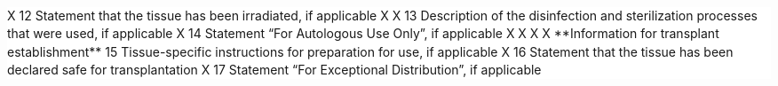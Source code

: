 <td></td>
<td></td>
<td></td>
<td></td>
<td>X</td>
<td></td>
</tr>
<tr>
<td>12</td>
<td>Statement that the tissue has been irradiated, if applicable</td>
<td></td>
<td></td>
<td></td>
<td>X</td>
<td>X</td>
<td></td>
</tr>
<tr>
<td>13</td>
<td>Description of the disinfection and sterilization processes that were used, if applicable</td>
<td></td>
<td></td>
<td></td>
<td></td>
<td>X</td>
<td></td>
</tr>
<tr>
<td>14</td>
<td>Statement “For Autologous Use Only”, if applicable</td>
<td>X</td>
<td>X</td>
<td></td>
<td>X</td>
<td>X</td>
<td></td>
</tr>
<tr>
<td>**Information for transplant establishment**</td>
</tr>
<tr>
<td>15</td>
<td>Tissue-specific instructions for preparation for use, if applicable</td>
<td></td>
<td></td>
<td></td>
<td></td>
<td>X</td>
<td></td>
</tr>
<tr>
<td>16</td>
<td>Statement that the tissue has been declared safe for transplantation</td>
<td></td>
<td></td>
<td></td>
<td></td>
<td>X</td>
<td></td>
</tr>
<tr>
<td>17</td>
<td>Statement “For Exceptional Distribution”, if applicable</td>
<td></td>